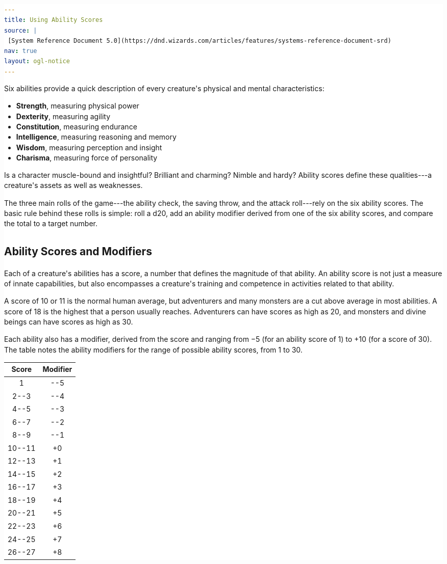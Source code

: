 ```yaml
---
title: Using Ability Scores
source: |
 [System Reference Document 5.0](https://dnd.wizards.com/articles/features/systems-reference-document-srd)
nav: true
layout: ogl-notice
---
```


Six abilities provide a quick description of every creature's physical and mental characteristics:

- **Strength**, measuring physical power
- **Dexterity**, measuring agility
- **Constitution**, measuring endurance
- **Intelligence**, measuring reasoning and memory
- **Wisdom**, measuring perception and insight
- **Charisma**, measuring force of personality

Is a character muscle-bound and insightful? Brilliant and charming? Nimble and hardy? Ability scores define these qualities---a creature's assets as well as weaknesses.

The three main rolls of the game---the ability check, the saving throw, and the attack roll---rely on the six ability scores. The basic rule behind these rolls is simple: roll a d20, add an ability modifier derived from one of the six ability scores, and compare the total to a target number.

## Ability Scores and Modifiers

Each of a creature's abilities has a score, a number that defines the magnitude of that ability. An ability score is not just a measure of innate capabilities, but also encompasses a creature's training and competence in activities related to that ability.

A score of 10 or 11 is the normal human average, but adventurers and many monsters are a cut above average in most abilities. A score of 18 is the highest that a person usually reaches. Adventurers can have scores as high as 20, and monsters and divine beings can have scores as high as 30.

Each ability also has a modifier, derived from the score and ranging from −5 (for an ability score of 1) to +10 (for a score of 30). The table notes the ability modifiers for the range of possible ability scores, from 1 to 30.

| Score  | Modifier |
|:------:|:--------:|
|   1    |   --5    |
|  2--3  |   --4    |
|  4--5  |   --3    |
|  6--7  |   --2    |
|  8--9  |   --1    |
| 10--11 |    +0    |
| 12--13 |    +1    |
| 14--15 |    +2    |
| 16--17 |    +3    |
| 18--19 |    +4    |
| 20--21 |    +5    |
| 22--23 |    +6    |
| 24--25 |    +7    |
| 26--27 |    +8    |